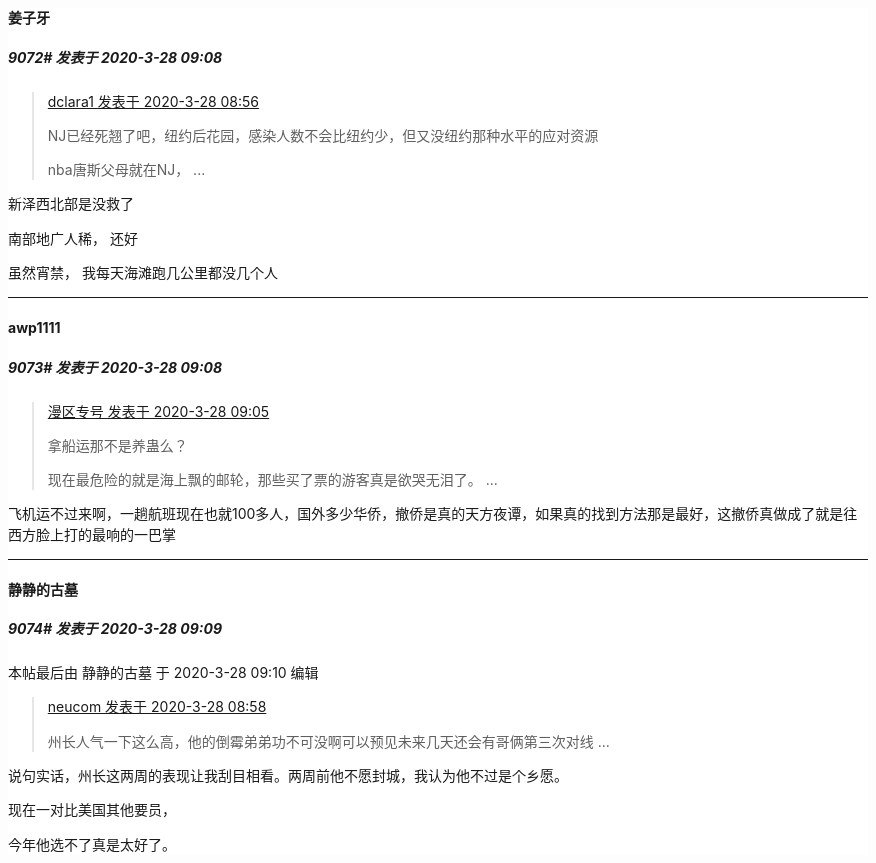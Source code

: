 ####  姜子牙  
##### 9072#       发表于 2020-3-28 09:08



<blockquote><a href="httphttps://bbs.saraba1st.com/2b/forum.php?mod=redirect&amp;goto=findpost&amp;pid=46900192&amp;ptid=1920488" target="_blank">dclara1 发表于 2020-3-28 08:56</a>

NJ已经死翘了吧，纽约后花园，感染人数不会比纽约少，但又没纽约那种水平的应对资源

nba唐斯父母就在NJ， ...</blockquote>
新泽西北部是没救了


南部地广人稀， 还好


虽然宵禁， 我每天海滩跑几公里都没几个人







-----

####  awp1111  
##### 9073#       发表于 2020-3-28 09:08



<blockquote><a href="httphttps://bbs.saraba1st.com/2b/forum.php?mod=redirect&amp;goto=findpost&amp;pid=46900269&amp;ptid=1920488" target="_blank">漫区专号 发表于 2020-3-28 09:05</a>

拿船运那不是养蛊么？


现在最危险的就是海上飘的邮轮，那些买了票的游客真是欲哭无泪了。 ...</blockquote>
飞机运不过来啊，一趟航班现在也就100多人，国外多少华侨，撤侨是真的天方夜谭，如果真的找到方法那是最好，这撤侨真做成了就是往西方脸上打的最响的一巴掌







-----

####  静静的古墓  
##### 9074#       发表于 2020-3-28 09:09



 本帖最后由 静静的古墓 于 2020-3-28 09:10 编辑 
<blockquote><a href="httphttps://bbs.saraba1st.com/2b/forum.php?mod=redirect&amp;goto=findpost&amp;pid=46900207&amp;ptid=1920488" target="_blank">neucom 发表于 2020-3-28 08:58</a>

州长人气一下这么高，他的倒霉弟弟功不可没啊可以预见未来几天还会有哥俩第三次对线 ...</blockquote>
说句实话，州长这两周的表现让我刮目相看。两周前他不愿封城，我认为他不过是个乡愿。

现在一对比美国其他要员，

今年他选不了真是太好了。

